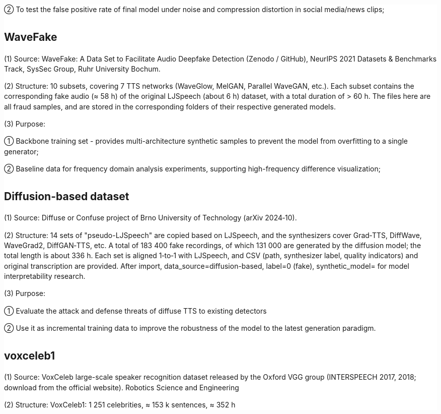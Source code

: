 ② To test the false positive rate of final model under noise and compression distortion in social media/news clips;

## WaveFake

(1) Source: WaveFake: A Data Set to Facilitate Audio Deepfake Detection (Zenodo / GitHub), NeurIPS 2021 Datasets &
Benchmarks Track, SysSec Group, Ruhr University Bochum.

(2) Structure: 10 subsets, covering 7 TTS networks (WaveGlow, MelGAN, Parallel WaveGAN, etc.).
Each subset contains the corresponding fake audio (≈ 58 h) of the original LJSpeech (about 6 h) dataset, with a total
duration of > 60 h. The files here are all fraud samples, and are stored in the corresponding folders of their
respective generated models.

(3) Purpose:

① Backbone training set - provides multi-architecture synthetic samples to prevent the model from overfitting to a
single generator;

② Baseline data for frequency domain analysis experiments, supporting high-frequency difference visualization;

## Diffusion-based dataset

(1) Source: Diffuse or Confuse project of Brno University of Technology (arXiv 2024‑10).

(2) Structure: 14 sets of "pseudo-LJSpeech" are copied based on LJSpeech, and the synthesizers cover Grad‑TTS, DiffWave,
WaveGrad2, DiffGAN‑TTS, etc. A total of 183 400 fake recordings, of which 131 000 are generated by the diffusion model;
the total length is about 336 h. Each set is aligned 1‑to‑1 with LJSpeech, and CSV (path, synthesizer label, quality
indicators) and original transcription are provided. After import, data_source=diffusion-based, label=0 (fake),
synthetic_model=<name> for model interpretability research.

(3) Purpose:

① Evaluate the attack and defense threats of diffuse TTS to existing detectors

② Use it as incremental training data to improve the robustness of the model to the latest generation paradigm.

## voxceleb1

(1) Source: VoxCeleb large-scale speaker recognition dataset released by the Oxford VGG group (INTERSPEECH 2017, 2018;
download from the official website).
Robotics Science and Engineering

(2) Structure: VoxCeleb1: 1 251 celebrities, ≈ 153 k sentences, ≈ 352 h
